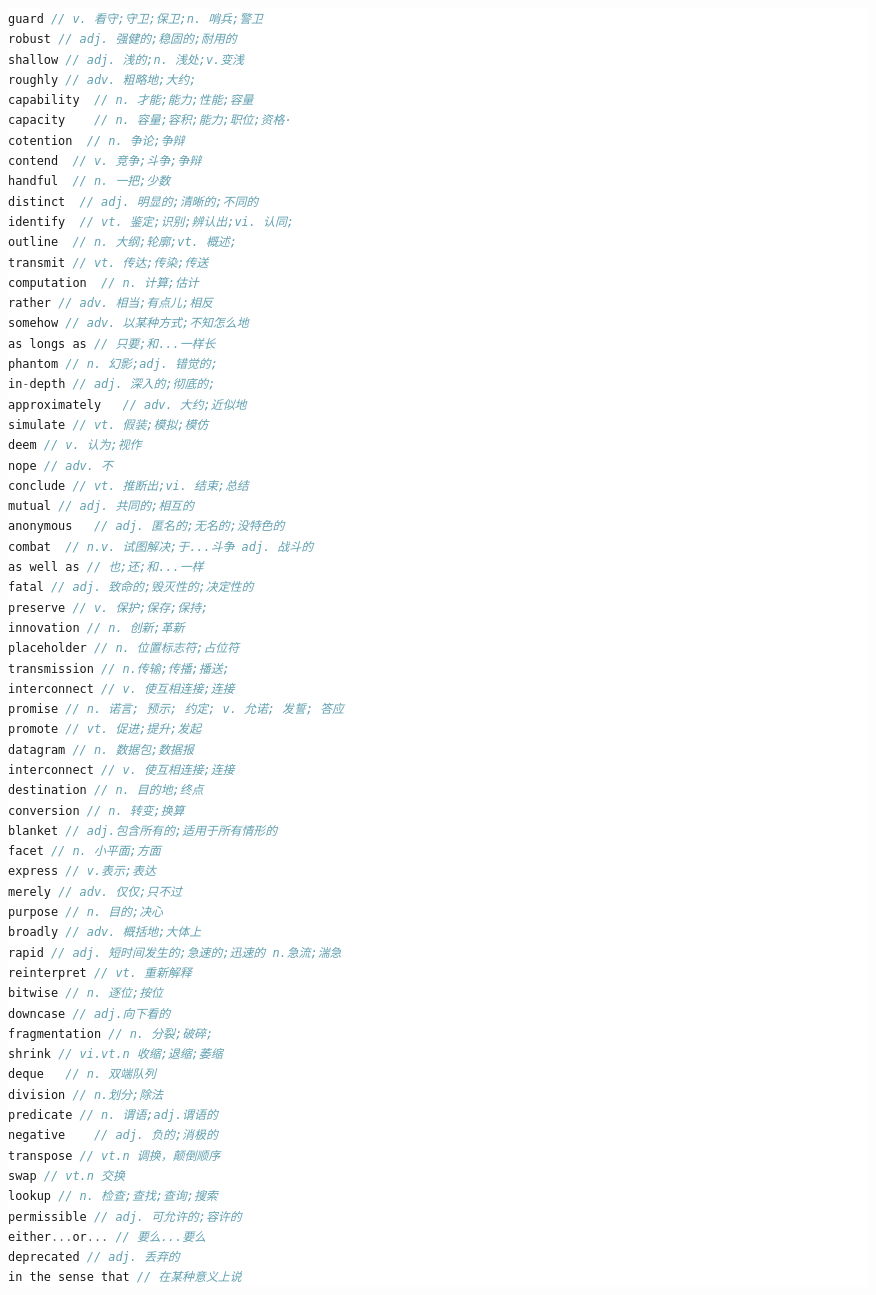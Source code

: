 ```go
guard // v. 看守;守卫;保卫;n. 哨兵;警卫
robust // adj. 强健的;稳固的;耐用的
shallow // adj. 浅的;n. 浅处;v.变浅
roughly // adv. 粗略地;大约;
capability	// n. 才能;能力;性能;容量
capacity	// n. 容量;容积;能力;职位;资格·
cotention  // n. 争论;争辩
contend  // v. 竞争;斗争;争辩
handful  // n. 一把;少数
distinct  // adj. 明显的;清晰的;不同的
identify  // vt. 鉴定;识别;辨认出;vi. 认同;
outline  // n. 大纲;轮廓;vt. 概述;
transmit // vt. 传达;传染;传送
computation  // n. 计算;估计
rather // adv. 相当;有点儿;相反
somehow // adv. 以某种方式;不知怎么地
as longs as // 只要;和...一样长
phantom // n. 幻影;adj. 错觉的;
in-depth // adj. 深入的;彻底的;
approximately	// adv. 大约;近似地
simulate // vt. 假装;模拟;模仿
deem // v. 认为;视作
nope // adv. 不
conclude // vt. 推断出;vi. 结束;总结
mutual // adj. 共同的;相互的
anonymous	// adj. 匿名的;无名的;没特色的
combat  // n.v. 试图解决;于...斗争 adj. 战斗的
as well as // 也;还;和...一样
fatal // adj. 致命的;毁灭性的;决定性的
preserve // v. 保护;保存;保持;
innovation // n. 创新;革新
placeholder // n. 位置标志符;占位符
transmission // n.传输;传播;播送;
interconnect // v. 使互相连接;连接
promise // n. 诺言; 预示; 约定; v. 允诺; 发誓; 答应
promote // vt. 促进;提升;发起
datagram // n. 数据包;数据报
interconnect // v. 使互相连接;连接
destination	// n. 目的地;终点
conversion // n. 转变;换算
blanket // adj.包含所有的;适用于所有情形的
facet // n. 小平面;方面
express // v.表示;表达
merely // adv. 仅仅;只不过
purpose // n. 目的;决心
broadly // adv. 概括地;大体上
rapid // adj. 短时间发生的;急速的;迅速的 n.急流;湍急
reinterpret // vt. 重新解释
bitwise	// n. 逐位;按位
downcase // adj.向下看的
fragmentation // n. 分裂;破碎;
shrink // vi.vt.n 收缩;退缩;萎缩
deque	// n. 双端队列
division // n.划分;除法
predicate // n. 谓语;adj.谓语的
negative	// adj. 负的;消极的
transpose // vt.n 调换，颠倒顺序
swap // vt.n 交换
lookup // n. 检查;查找;查询;搜索
permissible // adj. 可允许的;容许的
either...or... // 要么...要么
deprecated // adj. 丢弃的
in the sense that // 在某种意义上说
```
